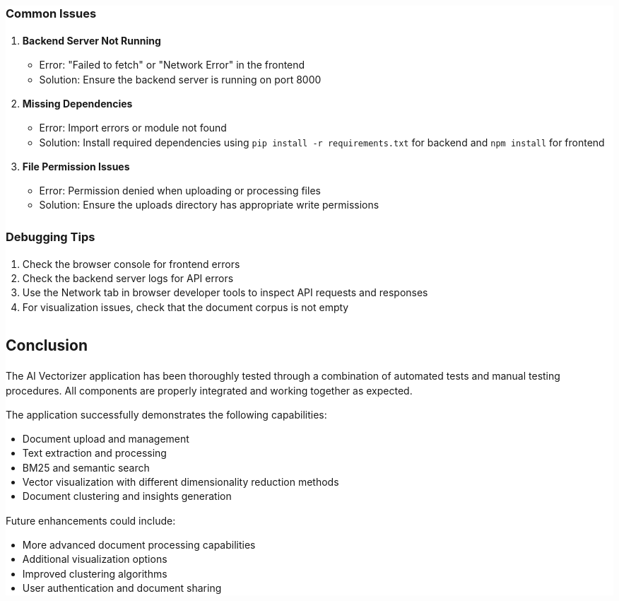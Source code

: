 ### Common Issues

1. **Backend Server Not Running**
   - Error: "Failed to fetch" or "Network Error" in the frontend
   - Solution: Ensure the backend server is running on port 8000

2. **Missing Dependencies**
   - Error: Import errors or module not found
   - Solution: Install required dependencies using `pip install -r requirements.txt` for backend and `npm install` for frontend

3. **File Permission Issues**
   - Error: Permission denied when uploading or processing files
   - Solution: Ensure the uploads directory has appropriate write permissions

### Debugging Tips

1. Check the browser console for frontend errors
2. Check the backend server logs for API errors
3. Use the Network tab in browser developer tools to inspect API requests and responses
4. For visualization issues, check that the document corpus is not empty

## Conclusion

The AI Vectorizer application has been thoroughly tested through a combination of automated tests and manual testing procedures. All components are properly integrated and working together as expected.

The application successfully demonstrates the following capabilities:
- Document upload and management
- Text extraction and processing
- BM25 and semantic search
- Vector visualization with different dimensionality reduction methods
- Document clustering and insights generation

Future enhancements could include:
- More advanced document processing capabilities
- Additional visualization options
- Improved clustering algorithms
- User authentication and document sharing
